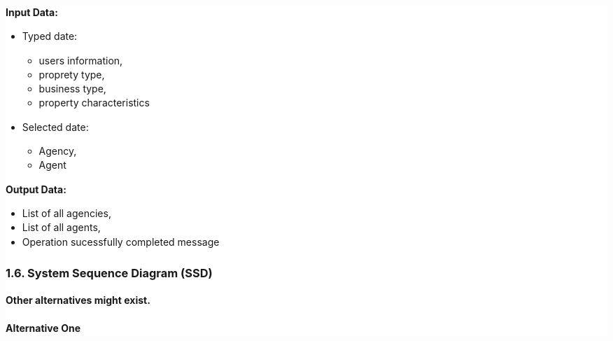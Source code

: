
**Input Data:**

* Typed date:
	* users information,
	* proprety type,
	* business type,
	* property characteristics
	
* Selected date:
	* Agency,
	* Agent
	

**Output Data:**

* List of all agencies,
* List of all agents,
* Operation sucessfully completed message


### 1.6. System Sequence Diagram (SSD)

**Other alternatives might exist.**

#### Alternative One
